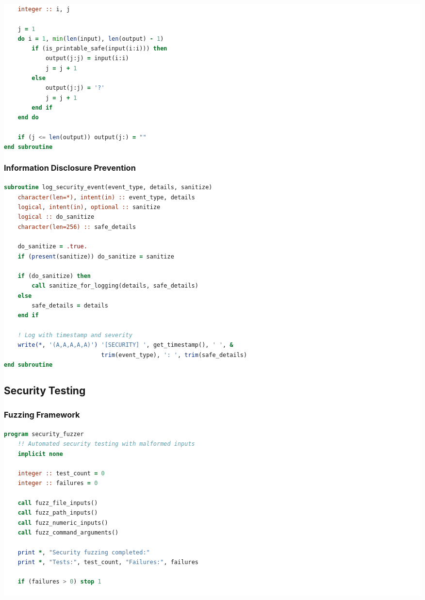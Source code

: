 ```fortran
    integer :: i, j
    
    j = 1
    do i = 1, min(len(input), len(output) - 1)
        if (is_printable_safe(input(i:i))) then
            output(j:j) = input(i:i)
            j = j + 1
        else
            output(j:j) = '?'
            j = j + 1
        end if
    end do
    
    if (j <= len(output)) output(j:) = ""
end subroutine
```

### Information Disclosure Prevention

```fortran
subroutine log_security_event(event_type, details, sanitize)
    character(len=*), intent(in) :: event_type, details
    logical, intent(in), optional :: sanitize
    logical :: do_sanitize
    character(len=256) :: safe_details
    
    do_sanitize = .true.
    if (present(sanitize)) do_sanitize = sanitize
    
    if (do_sanitize) then
        call sanitize_for_logging(details, safe_details)
    else
        safe_details = details
    end if
    
    ! Log with timestamp and severity
    write(*, '(A,A,A,A,A)') '[SECURITY] ', get_timestamp(), ' ', &
                            trim(event_type), ': ', trim(safe_details)
end subroutine
```

## Security Testing

### Fuzzing Framework

```fortran
program security_fuzzer
    !! Automated security testing with malformed inputs
    implicit none
    
    integer :: test_count = 0
    integer :: failures = 0
    
    call fuzz_file_inputs()
    call fuzz_path_inputs() 
    call fuzz_numeric_inputs()
    call fuzz_command_arguments()
    
    print *, "Security fuzzing completed:"
    print *, "Tests:", test_count, "Failures:", failures
    
    if (failures > 0) stop 1
    
```